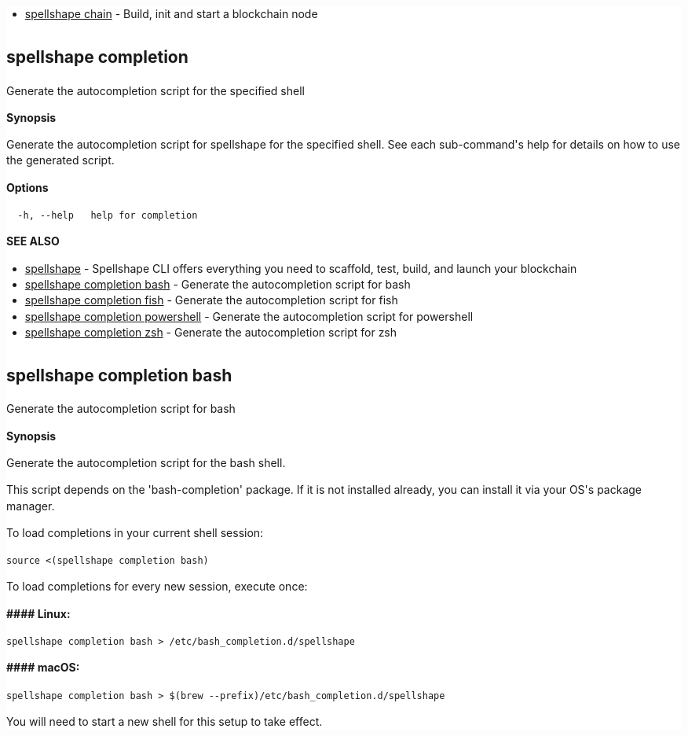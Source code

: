 * [spellshape chain](#spellshape-chain)	 - Build, init and start a blockchain node


## spellshape completion

Generate the autocompletion script for the specified shell

**Synopsis**

Generate the autocompletion script for spellshape for the specified shell.
See each sub-command's help for details on how to use the generated script.


**Options**

```
  -h, --help   help for completion
```

**SEE ALSO**

* [spellshape](#spellshape)	 - Spellshape CLI offers everything you need to scaffold, test, build, and launch your blockchain
* [spellshape completion bash](#spellshape-completion-bash)	 - Generate the autocompletion script for bash
* [spellshape completion fish](#spellshape-completion-fish)	 - Generate the autocompletion script for fish
* [spellshape completion powershell](#spellshape-completion-powershell)	 - Generate the autocompletion script for powershell
* [spellshape completion zsh](#spellshape-completion-zsh)	 - Generate the autocompletion script for zsh


## spellshape completion bash

Generate the autocompletion script for bash

**Synopsis**

Generate the autocompletion script for the bash shell.

This script depends on the 'bash-completion' package.
If it is not installed already, you can install it via your OS's package manager.

To load completions in your current shell session:

	source <(spellshape completion bash)

To load completions for every new session, execute once:

**#### Linux:**

	spellshape completion bash > /etc/bash_completion.d/spellshape

**#### macOS:**

	spellshape completion bash > $(brew --prefix)/etc/bash_completion.d/spellshape

You will need to start a new shell for this setup to take effect.

